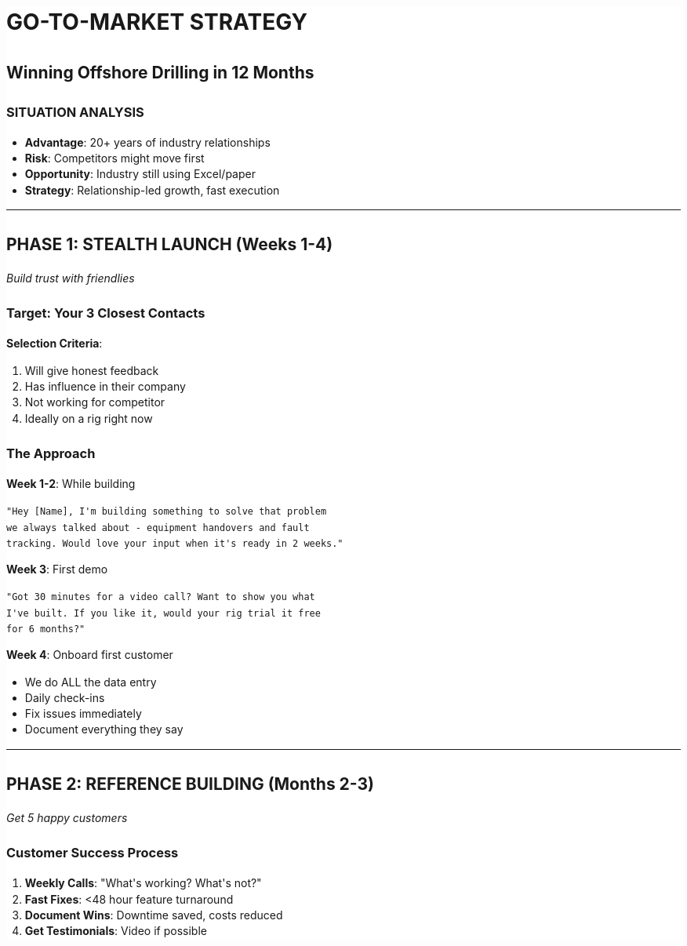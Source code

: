 # GO-TO-MARKET STRATEGY
## Winning Offshore Drilling in 12 Months

### SITUATION ANALYSIS
- **Advantage**: 20+ years of industry relationships
- **Risk**: Competitors might move first
- **Opportunity**: Industry still using Excel/paper
- **Strategy**: Relationship-led growth, fast execution

---

## PHASE 1: STEALTH LAUNCH (Weeks 1-4)
*Build trust with friendlies*

### Target: Your 3 Closest Contacts
**Selection Criteria**:
1. Will give honest feedback
2. Has influence in their company
3. Not working for competitor
4. Ideally on a rig right now

### The Approach
**Week 1-2**: While building
```
"Hey [Name], I'm building something to solve that problem 
we always talked about - equipment handovers and fault 
tracking. Would love your input when it's ready in 2 weeks."
```

**Week 3**: First demo
```
"Got 30 minutes for a video call? Want to show you what 
I've built. If you like it, would your rig trial it free 
for 6 months?"
```

**Week 4**: Onboard first customer
- We do ALL the data entry
- Daily check-ins
- Fix issues immediately
- Document everything they say

---

## PHASE 2: REFERENCE BUILDING (Months 2-3)
*Get 5 happy customers*

### Customer Success Process
1. **Weekly Calls**: "What's working? What's not?"
2. **Fast Fixes**: <48 hour feature turnaround
3. **Document Wins**: Downtime saved, costs reduced
4. **Get Testimonials**: Video if possible
